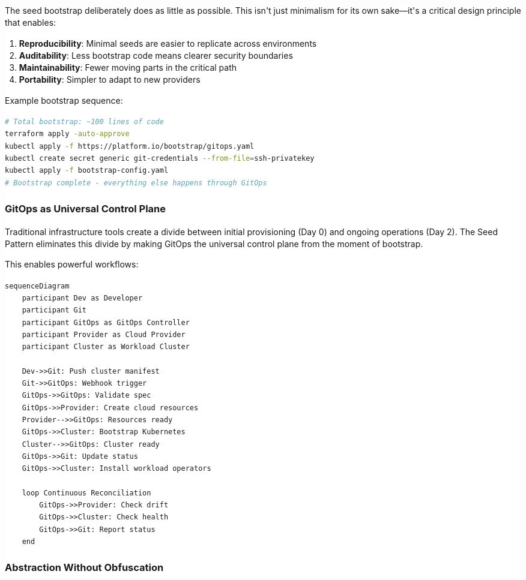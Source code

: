 The seed bootstrap deliberately does as little as possible. This isn't just minimalism for its own sake—it's a critical design principle that enables:

1. **Reproducibility**: Minimal seeds are easier to replicate across environments
2. **Auditability**: Less bootstrap code means clearer security boundaries
3. **Maintainability**: Fewer moving parts in the critical path
4. **Portability**: Simpler to adapt to new providers

Example bootstrap sequence:

```bash
# Total bootstrap: ~100 lines of code
terraform apply -auto-approve
kubectl apply -f https://platform.io/bootstrap/gitops.yaml
kubectl create secret generic git-credentials --from-file=ssh-privatekey
kubectl apply -f bootstrap-config.yaml
# Bootstrap complete - everything else happens through GitOps
```

### GitOps as Universal Control Plane

Traditional infrastructure tools create a divide between initial provisioning (Day 0) and ongoing operations (Day 2). The Seed Pattern eliminates this divide by making GitOps the universal control plane from the moment of bootstrap.

This enables powerful workflows:

```mermaid
sequenceDiagram
    participant Dev as Developer
    participant Git
    participant GitOps as GitOps Controller
    participant Provider as Cloud Provider
    participant Cluster as Workload Cluster
    
    Dev->>Git: Push cluster manifest
    Git->>GitOps: Webhook trigger
    GitOps->>GitOps: Validate spec
    GitOps->>Provider: Create cloud resources
    Provider-->>GitOps: Resources ready
    GitOps->>Cluster: Bootstrap Kubernetes
    Cluster-->>GitOps: Cluster ready
    GitOps->>Git: Update status
    GitOps->>Cluster: Install workload operators
    
    loop Continuous Reconciliation
        GitOps->>Provider: Check drift
        GitOps->>Cluster: Check health
        GitOps->>Git: Report status
    end
```

### Abstraction Without Obfuscation
